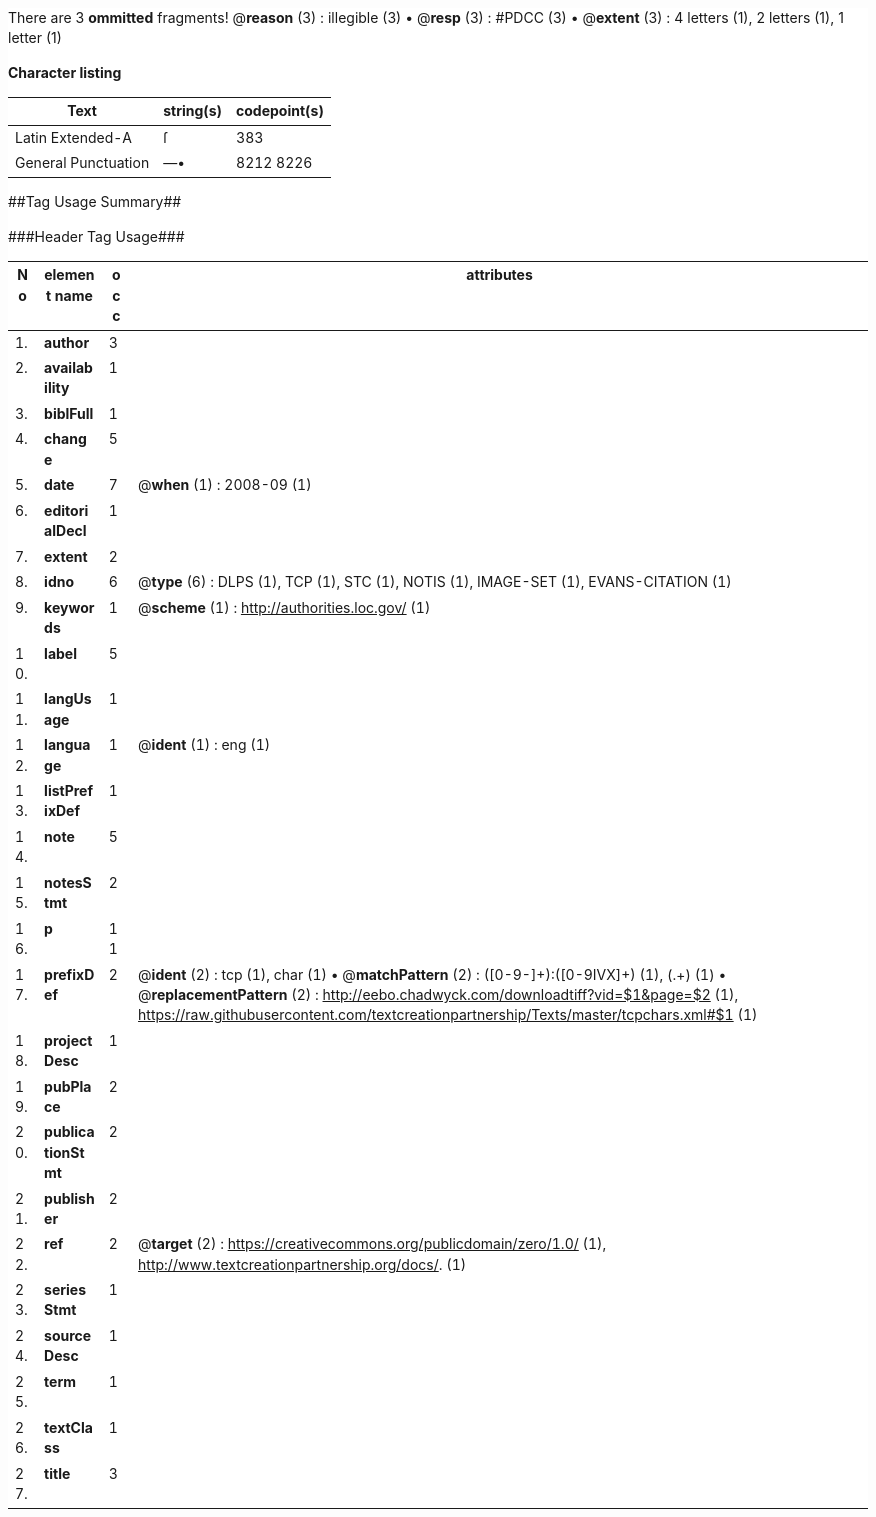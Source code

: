 There are 3 **ommitted** fragments! 
 @__reason__ (3) : illegible (3)  •  @__resp__ (3) : #PDCC (3)  •  @__extent__ (3) : 4 letters (1), 2 letters (1), 1 letter (1)

**Character listing**


|Text|string(s)|codepoint(s)|
|---|---|---|
|Latin Extended-A|ſ|383|
|General Punctuation|—•|8212 8226|

##Tag Usage Summary##

###Header Tag Usage###

|No|element name|occ|attributes|
|---|---|---|---|
|1.|__author__|3||
|2.|__availability__|1||
|3.|__biblFull__|1||
|4.|__change__|5||
|5.|__date__|7| @__when__ (1) : 2008-09 (1)|
|6.|__editorialDecl__|1||
|7.|__extent__|2||
|8.|__idno__|6| @__type__ (6) : DLPS (1), TCP (1), STC (1), NOTIS (1), IMAGE-SET (1), EVANS-CITATION (1)|
|9.|__keywords__|1| @__scheme__ (1) : http://authorities.loc.gov/ (1)|
|10.|__label__|5||
|11.|__langUsage__|1||
|12.|__language__|1| @__ident__ (1) : eng (1)|
|13.|__listPrefixDef__|1||
|14.|__note__|5||
|15.|__notesStmt__|2||
|16.|__p__|11||
|17.|__prefixDef__|2| @__ident__ (2) : tcp (1), char (1)  •  @__matchPattern__ (2) : ([0-9\-]+):([0-9IVX]+) (1), (.+) (1)  •  @__replacementPattern__ (2) : http://eebo.chadwyck.com/downloadtiff?vid=$1&page=$2 (1), https://raw.githubusercontent.com/textcreationpartnership/Texts/master/tcpchars.xml#$1 (1)|
|18.|__projectDesc__|1||
|19.|__pubPlace__|2||
|20.|__publicationStmt__|2||
|21.|__publisher__|2||
|22.|__ref__|2| @__target__ (2) : https://creativecommons.org/publicdomain/zero/1.0/ (1), http://www.textcreationpartnership.org/docs/. (1)|
|23.|__seriesStmt__|1||
|24.|__sourceDesc__|1||
|25.|__term__|1||
|26.|__textClass__|1||
|27.|__title__|3||